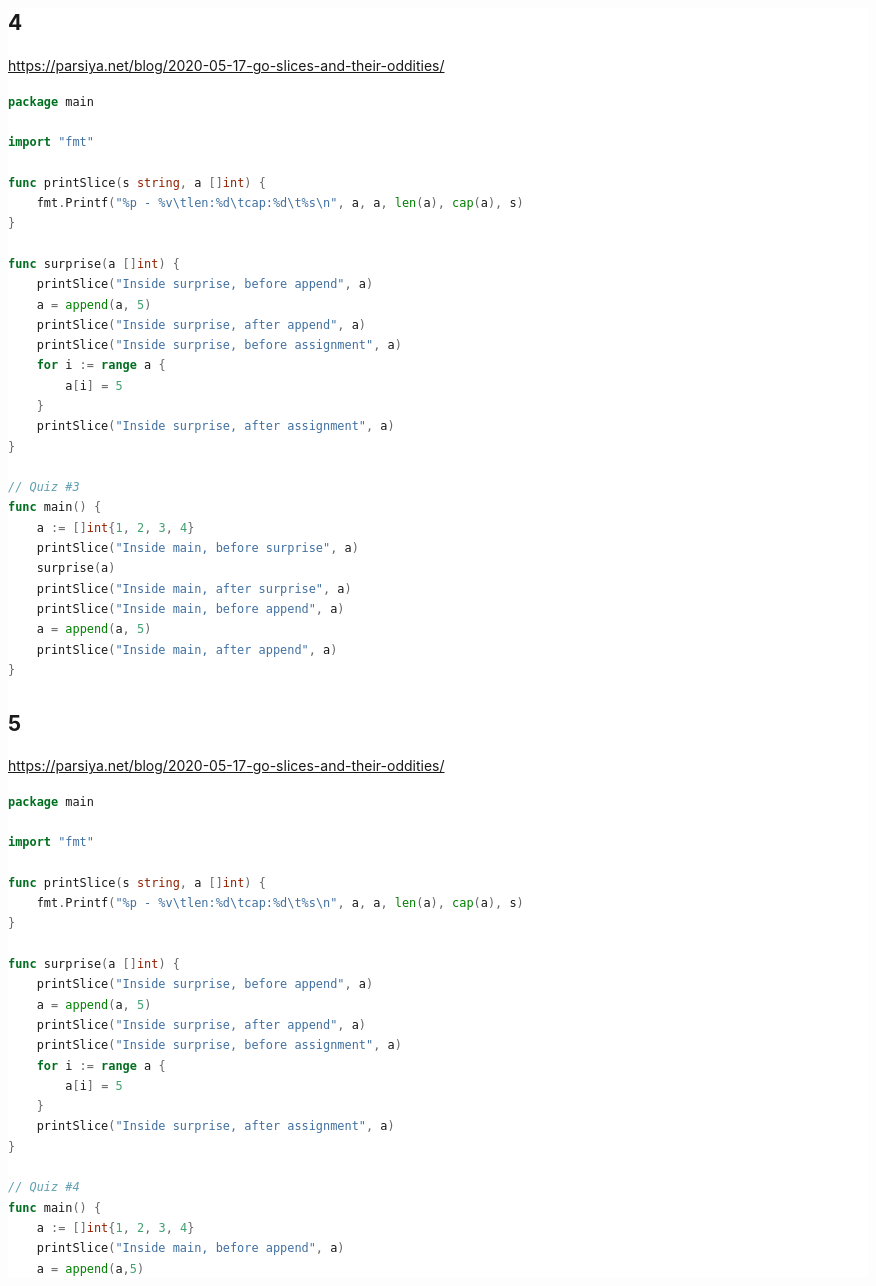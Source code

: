## 4
https://parsiya.net/blog/2020-05-17-go-slices-and-their-oddities/

```go
package main

import "fmt"

func printSlice(s string, a []int) {
	fmt.Printf("%p - %v\tlen:%d\tcap:%d\t%s\n", a, a, len(a), cap(a), s)
}

func surprise(a []int) {
	printSlice("Inside surprise, before append", a)
	a = append(a, 5)
	printSlice("Inside surprise, after append", a)
	printSlice("Inside surprise, before assignment", a)
	for i := range a {
		a[i] = 5
	}
	printSlice("Inside surprise, after assignment", a)
}

// Quiz #3
func main() {
	a := []int{1, 2, 3, 4}
	printSlice("Inside main, before surprise", a)
	surprise(a)
	printSlice("Inside main, after surprise", a)
	printSlice("Inside main, before append", a)
	a = append(a, 5)
	printSlice("Inside main, after append", a)
}
```

## 5
https://parsiya.net/blog/2020-05-17-go-slices-and-their-oddities/

```go
package main

import "fmt"

func printSlice(s string, a []int) {
	fmt.Printf("%p - %v\tlen:%d\tcap:%d\t%s\n", a, a, len(a), cap(a), s)
}

func surprise(a []int) {
	printSlice("Inside surprise, before append", a)
	a = append(a, 5)
	printSlice("Inside surprise, after append", a)
	printSlice("Inside surprise, before assignment", a)
	for i := range a {
		a[i] = 5
	}
	printSlice("Inside surprise, after assignment", a)
}

// Quiz #4
func main() {
	a := []int{1, 2, 3, 4}
	printSlice("Inside main, before append", a)
	a = append(a,5)
```